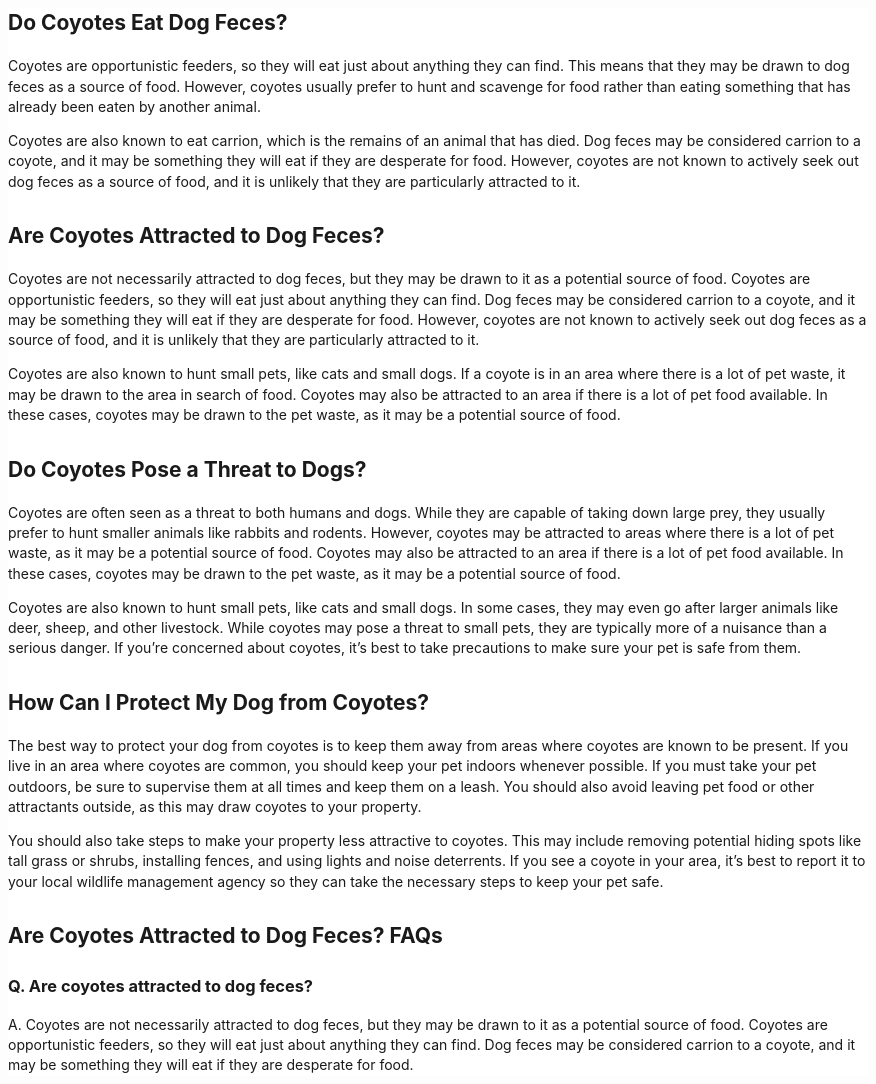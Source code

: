 <h2>Do Coyotes Eat Dog Feces?</h2>

<p>Coyotes are opportunistic feeders, so they will eat just about anything they can find. This means that they may be drawn to dog feces as a source of food. However, coyotes usually prefer to hunt and scavenge for food rather than eating something that has already been eaten by another animal.</p>

<p>Coyotes are also known to eat carrion, which is the remains of an animal that has died. Dog feces may be considered carrion to a coyote, and it may be something they will eat if they are desperate for food. However, coyotes are not known to actively seek out dog feces as a source of food, and it is unlikely that they are particularly attracted to it.</p>

<h2>Are Coyotes Attracted to Dog Feces?</h2>

<p>Coyotes are not necessarily attracted to dog feces, but they may be drawn to it as a potential source of food. Coyotes are opportunistic feeders, so they will eat just about anything they can find. Dog feces may be considered carrion to a coyote, and it may be something they will eat if they are desperate for food. However, coyotes are not known to actively seek out dog feces as a source of food, and it is unlikely that they are particularly attracted to it.</p>

<p>Coyotes are also known to hunt small pets, like cats and small dogs. If a coyote is in an area where there is a lot of pet waste, it may be drawn to the area in search of food. Coyotes may also be attracted to an area if there is a lot of pet food available. In these cases, coyotes may be drawn to the pet waste, as it may be a potential source of food.</p>

<h2>Do Coyotes Pose a Threat to Dogs?</h2>

<p>Coyotes are often seen as a threat to both humans and dogs. While they are capable of taking down large prey, they usually prefer to hunt smaller animals like rabbits and rodents. However, coyotes may be attracted to areas where there is a lot of pet waste, as it may be a potential source of food. Coyotes may also be attracted to an area if there is a lot of pet food available. In these cases, coyotes may be drawn to the pet waste, as it may be a potential source of food.</p>

<p>Coyotes are also known to hunt small pets, like cats and small dogs. In some cases, they may even go after larger animals like deer, sheep, and other livestock. While coyotes may pose a threat to small pets, they are typically more of a nuisance than a serious danger. If you’re concerned about coyotes, it’s best to take precautions to make sure your pet is safe from them.</p>

<h2>How Can I Protect My Dog from Coyotes?</h2>

<p>The best way to protect your dog from coyotes is to keep them away from areas where coyotes are known to be present. If you live in an area where coyotes are common, you should keep your pet indoors whenever possible. If you must take your pet outdoors, be sure to supervise them at all times and keep them on a leash. You should also avoid leaving pet food or other attractants outside, as this may draw coyotes to your property.</p>

<p>You should also take steps to make your property less attractive to coyotes. This may include removing potential hiding spots like tall grass or shrubs, installing fences, and using lights and noise deterrents. If you see a coyote in your area, it’s best to report it to your local wildlife management agency so they can take the necessary steps to keep your pet safe.</p>

<h2>Are Coyotes Attracted to Dog Feces? FAQs</h2>

<h3>Q. Are coyotes attracted to dog feces?</h3>

<p>A. Coyotes are not necessarily attracted to dog feces, but they may be drawn to it as a potential source of food. Coyotes are opportunistic feeders, so they will eat just about anything they can find. Dog feces may be considered carrion to a coyote, and it may be something they will eat if they are desperate for food.</p>
